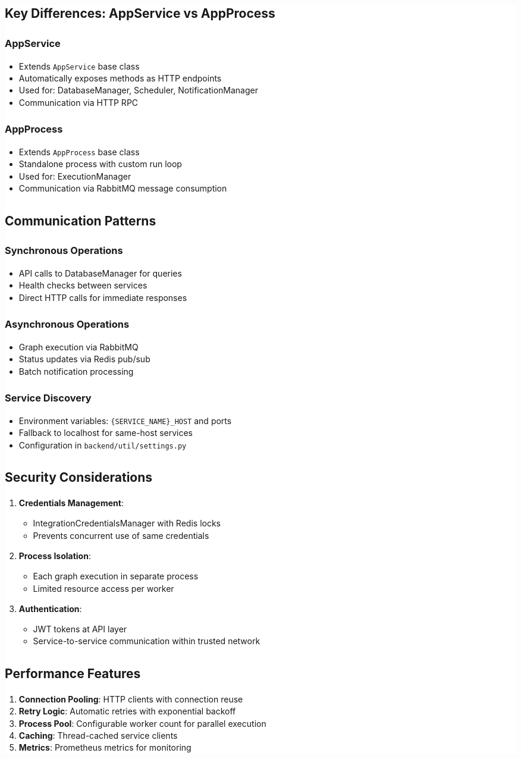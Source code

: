 ## Key Differences: AppService vs AppProcess

### AppService
- Extends `AppService` base class
- Automatically exposes methods as HTTP endpoints
- Used for: DatabaseManager, Scheduler, NotificationManager
- Communication via HTTP RPC

### AppProcess
- Extends `AppProcess` base class
- Standalone process with custom run loop
- Used for: ExecutionManager
- Communication via RabbitMQ message consumption

## Communication Patterns

### Synchronous Operations
- API calls to DatabaseManager for queries
- Health checks between services
- Direct HTTP calls for immediate responses

### Asynchronous Operations
- Graph execution via RabbitMQ
- Status updates via Redis pub/sub
- Batch notification processing

### Service Discovery
- Environment variables: `{SERVICE_NAME}_HOST` and ports
- Fallback to localhost for same-host services
- Configuration in `backend/util/settings.py`

## Security Considerations

1. **Credentials Management**: 
   - IntegrationCredentialsManager with Redis locks
   - Prevents concurrent use of same credentials

2. **Process Isolation**:
   - Each graph execution in separate process
   - Limited resource access per worker

3. **Authentication**:
   - JWT tokens at API layer
   - Service-to-service communication within trusted network

## Performance Features

1. **Connection Pooling**: HTTP clients with connection reuse
2. **Retry Logic**: Automatic retries with exponential backoff
3. **Process Pool**: Configurable worker count for parallel execution
4. **Caching**: Thread-cached service clients
5. **Metrics**: Prometheus metrics for monitoring
